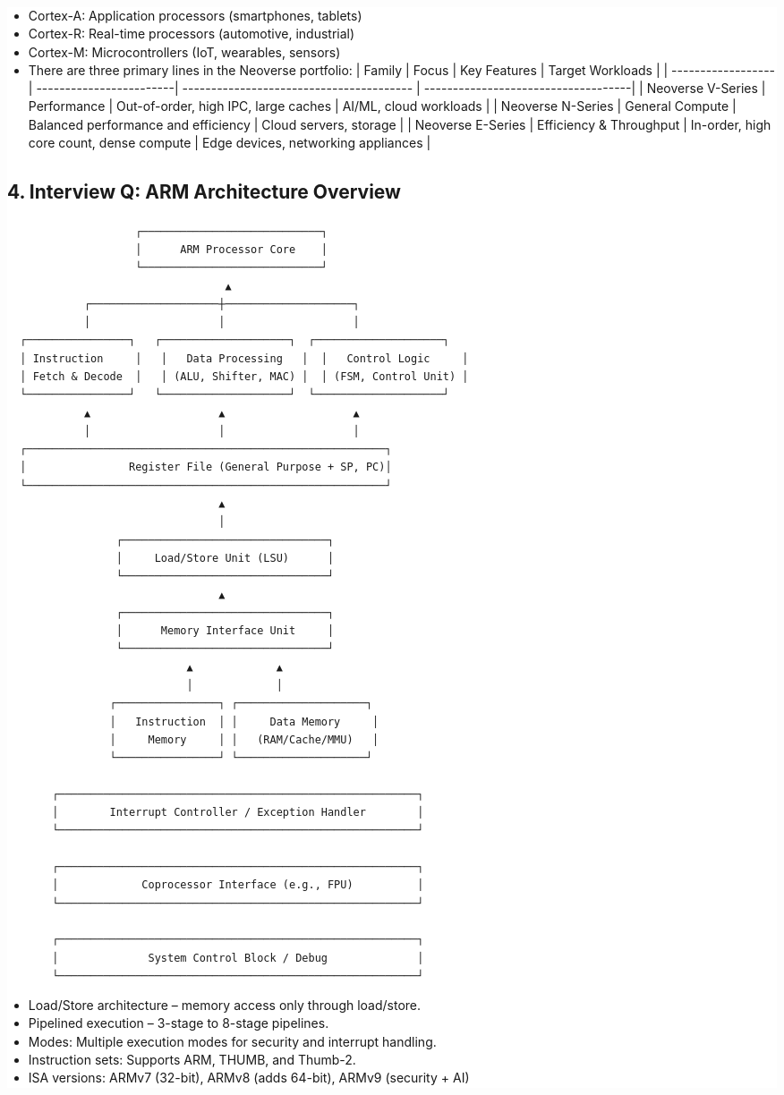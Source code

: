 * Cortex-A: Application processors (smartphones, tablets)
* Cortex-R: Real-time processors (automotive, industrial)
* Cortex-M: Microcontrollers (IoT, wearables, sensors)
* There are three primary lines in the Neoverse portfolio:
| Family            | Focus                   | Key Features                             | Target Workloads                                |
| ------------------| ------------------------| ---------------------------------------- | ------------------------------------|
| Neoverse V-Series | Performance             | Out-of-order, high IPC, large caches     | AI/ML, cloud workloads              |
| Neoverse N-Series | General Compute         | Balanced performance and efficiency      | Cloud servers, storage              |
| Neoverse E-Series | Efficiency & Throughput | In-order, high core count, dense compute | Edge devices, networking appliances |


## 4. Interview Q: ARM Architecture Overview
```
                    ┌────────────────────────────┐
                    │      ARM Processor Core    │
                    └────────────────────────────┘
                                  ▲
            ┌────────────────────┼────────────────────┐
            │                    │                    │
  ┌────────────────┐   ┌────────────────────┐  ┌────────────────────┐
  │ Instruction     │   │   Data Processing   │  │   Control Logic     │
  │ Fetch & Decode  │   │ (ALU, Shifter, MAC) │  │ (FSM, Control Unit) │
  └────────────────┘   └────────────────────┘  └────────────────────┘
            ▲                    ▲                    ▲
            │                    │                    │
  ┌────────────────────────────────────────────────────────┐
  │                Register File (General Purpose + SP, PC)│
  └────────────────────────────────────────────────────────┘
                                 ▲
                                 │
                 ┌────────────────────────────────┐
                 │     Load/Store Unit (LSU)      │
                 └────────────────────────────────┘
                                 ▲
                 ┌────────────────────────────────┐
                 │      Memory Interface Unit     │
                 └────────────────────────────────┘
                            ▲             ▲
                            │             │
                ┌────────────────┐ ┌────────────────────┐
                │   Instruction  │ │     Data Memory     │
                │     Memory     │ │   (RAM/Cache/MMU)   │
                └────────────────┘ └────────────────────┘

       ┌────────────────────────────────────────────────────────┐
       │        Interrupt Controller / Exception Handler        │
       └────────────────────────────────────────────────────────┘

       ┌────────────────────────────────────────────────────────┐
       │             Coprocessor Interface (e.g., FPU)          │
       └────────────────────────────────────────────────────────┘

       ┌────────────────────────────────────────────────────────┐
       │              System Control Block / Debug              │
       └────────────────────────────────────────────────────────┘
```
* Load/Store architecture – memory access only through load/store.
* Pipelined execution – 3-stage to 8-stage pipelines.
* Modes: Multiple execution modes for security and interrupt handling.
* Instruction sets: Supports ARM, THUMB, and Thumb-2.
* ISA versions: ARMv7 (32-bit), ARMv8 (adds 64-bit), ARMv9 (security + AI)
